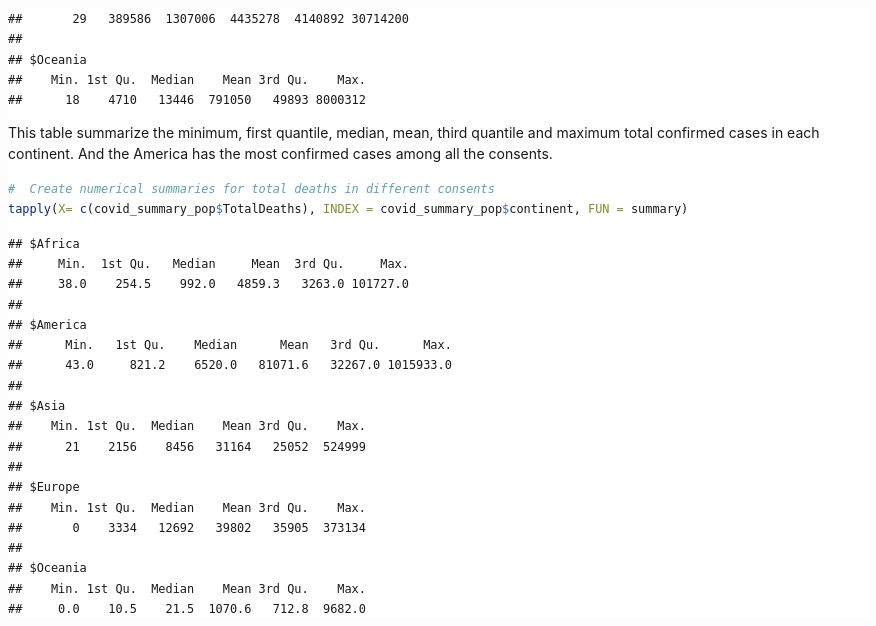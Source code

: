     ##       29   389586  1307006  4435278  4140892 30714200 
    ## 
    ## $Oceania
    ##    Min. 1st Qu.  Median    Mean 3rd Qu.    Max. 
    ##      18    4710   13446  791050   49893 8000312

This table summarize the minimum, first quantile, median, mean, third
quantile and maximum total confirmed cases in each continent. And the
America has the most confirmed cases among all the consents.

``` r
#  Create numerical summaries for total deaths in different consents
tapply(X= c(covid_summary_pop$TotalDeaths), INDEX = covid_summary_pop$continent, FUN = summary)
```

    ## $Africa
    ##     Min.  1st Qu.   Median     Mean  3rd Qu.     Max. 
    ##     38.0    254.5    992.0   4859.3   3263.0 101727.0 
    ## 
    ## $America
    ##      Min.   1st Qu.    Median      Mean   3rd Qu.      Max. 
    ##      43.0     821.2    6520.0   81071.6   32267.0 1015933.0 
    ## 
    ## $Asia
    ##    Min. 1st Qu.  Median    Mean 3rd Qu.    Max. 
    ##      21    2156    8456   31164   25052  524999 
    ## 
    ## $Europe
    ##    Min. 1st Qu.  Median    Mean 3rd Qu.    Max. 
    ##       0    3334   12692   39802   35905  373134 
    ## 
    ## $Oceania
    ##    Min. 1st Qu.  Median    Mean 3rd Qu.    Max. 
    ##     0.0    10.5    21.5  1070.6   712.8  9682.0
